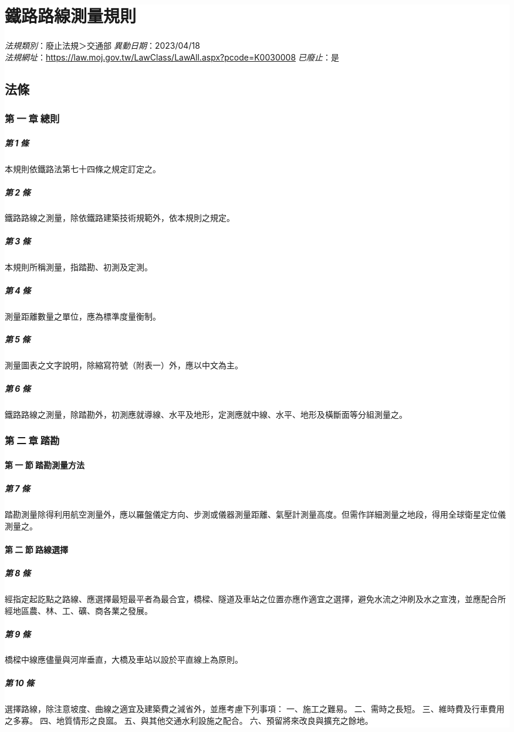 # 鐵路路線測量規則

*法規類別*：廢止法規＞交通部
*異動日期*：2023/04/18  
*法規網址*：https://law.moj.gov.tw/LawClass/LawAll.aspx?pcode=K0030008
*已廢止*：是


## 法條
### 第 一 章 總則

##### 第 1 條
本規則依鐵路法第七十四條之規定訂定之。

##### 第 2 條
鐵路路線之測量，除依鐵路建築技術規範外，依本規則之規定。

##### 第 3 條
本規則所稱測量，指踏勘、初測及定測。

##### 第 4 條
測量距離數量之單位，應為標準度量衡制。

##### 第 5 條
測量圖表之文字說明，除縮寫符號（附表一）外，應以中文為主。

##### 第 6 條
鐵路路線之測量，除踏勘外，初測應就導線、水平及地形，定測應就中線、水平、地形及橫斷面等分組測量之。

### 第 二 章 踏勘

#### 第 一 節 踏勘測量方法

##### 第 7 條
踏勘測量除得利用航空測量外，應以羅盤儀定方向、步測或儀器測量距離、氣壓計測量高度。但需作詳細測量之地段，得用全球衛星定位儀測量之。

#### 第 二 節 路線選擇

##### 第 8 條
經指定起訖點之路線、應選擇最短最平者為最合宜，橋樑、隧道及車站之位置亦應作適宜之選擇，避免水流之沖刷及水之宣洩，並應配合所經地區農、林、工、礦、商各業之發展。

##### 第 9 條
橋樑中線應儘量與河岸垂直，大橋及車站以設於平直線上為原則。

##### 第 10 條
選擇路線，除注意坡度、曲線之適宜及建築費之減省外，並應考慮下列事項：
一、施工之難易。
二、需時之長短。
三、維時費及行車費用之多寡。
四、地質情形之良寙。
五、與其他交通水利設施之配合。
六、預留將來改良與擴充之餘地。
